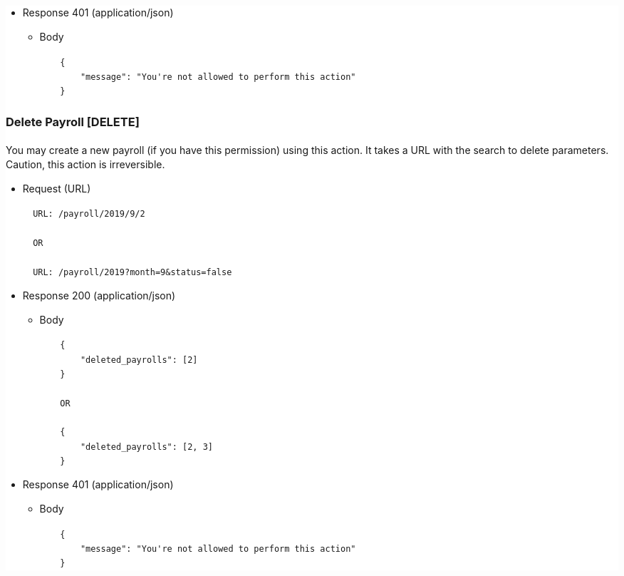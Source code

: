 - Response 401 (application/json)

  - Body

            {
                "message": "You're not allowed to perform this action"
            }

### Delete Payroll [DELETE]

You may create a new payroll (if you have this permission) using this action. It takes a URL with the search to delete parameters. Caution, this action is irreversible.

- Request (URL)

        URL: /payroll/2019/9/2

        OR

        URL: /payroll/2019?month=9&status=false

- Response 200 (application/json)

  - Body

            {
                "deleted_payrolls": [2]
            }

            OR

            {
                "deleted_payrolls": [2, 3]
            }

- Response 401 (application/json)

  - Body

            {
                "message": "You're not allowed to perform this action"
            }
